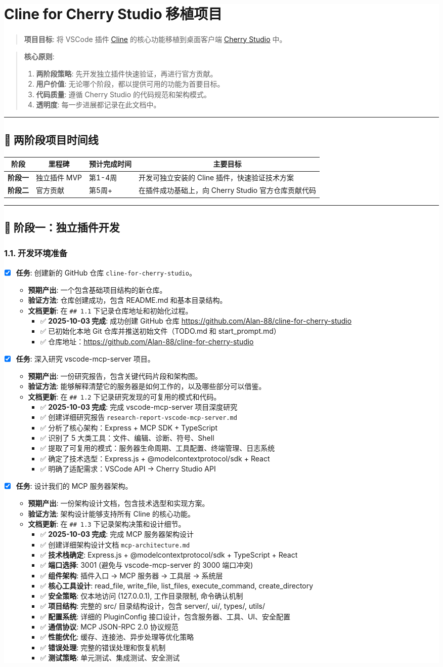 # Cline for Cherry Studio 移植项目

> **项目目标**: 将 VSCode 插件 [Cline](https://github.com/HybridTalentComputing/cline-chinese) 的核心功能移植到桌面客户端 [Cherry Studio](https://github.com/CherryHQ/cherry-studio) 中。

> **核心原则**: 
> 1. **两阶段策略**: 先开发独立插件快速验证，再进行官方贡献。
> 2. **用户价值**: 无论哪个阶段，都以提供可用的功能为首要目标。
> 3. **代码质量**: 遵循 Cherry Studio 的代码规范和架构模式。
> 4. **透明度**: 每一步进展都记录在此文档中。

---

## 📅 两阶段项目时间线

| 阶段 | 里程碑 | 预计完成时间 | 主要目标 |
|---|---|---|---|
| **阶段一** | 独立插件 MVP | 第1-4周 | 开发可独立安装的 Cline 插件，快速验证技术方案 |
| **阶段二** | 官方贡献 | 第5周+ | 在插件成功基础上，向 Cherry Studio 官方仓库贡献代码 |

---

## 🚀 阶段一：独立插件开发

### 1.1. 开发环境准备
- [x] **任务**: 创建新的 GitHub 仓库 `cline-for-cherry-studio`。
  - **预期产出**: 一个包含基础项目结构的新仓库。
  - **验证方法**: 仓库创建成功，包含 README.md 和基本目录结构。
  - **文档更新**: 在 `## 1.1` 下记录仓库地址和初始化过程。
    - ✅ **2025-10-03 完成**: 成功创建 GitHub 仓库 https://github.com/Alan-88/cline-for-cherry-studio
    - ✅ 已初始化本地 Git 仓库并推送初始文件（TODO.md 和 start_prompt.md）
    - ✅ 仓库地址：https://github.com/Alan-88/cline-for-cherry-studio

- [x] **任务**: 深入研究 vscode-mcp-server 项目。
  - **预期产出**: 一份研究报告，包含关键代码片段和架构图。
  - **验证方法**: 能够解释清楚它的服务器是如何工作的，以及哪些部分可以借鉴。
  - **文档更新**: 在 `## 1.2` 下记录研究发现的可复用的模式和代码。
    - ✅ **2025-10-03 完成**: 完成 vscode-mcp-server 项目深度研究
    - ✅ 创建详细研究报告 `research-report-vscode-mcp-server.md`
    - ✅ 分析了核心架构：Express + MCP SDK + TypeScript
    - ✅ 识别了 5 大类工具：文件、编辑、诊断、符号、Shell
    - ✅ 提取了可复用的模式：服务器生命周期、工具配置、终端管理、日志系统
    - ✅ 确定了技术选型：Express.js + @modelcontextprotocol/sdk + React
    - ✅ 明确了适配需求：VSCode API → Cherry Studio API

- [x] **任务**: 设计我们的 MCP 服务器架构。
  - **预期产出**: 一份架构设计文档，包含技术选型和实现方案。
  - **验证方法**: 架构设计能够支持所有 Cline 的核心功能。
  - **文档更新**: 在 `## 1.3` 下记录架构决策和设计细节。
    - ✅ **2025-10-03 完成**: 完成 MCP 服务器架构设计
    - ✅ 创建详细架构设计文档 `mcp-architecture.md`
    - ✅ **技术栈确定**: Express.js + @modelcontextprotocol/sdk + TypeScript + React
    - ✅ **端口选择**: 3001 (避免与 vscode-mcp-server 的 3000 端口冲突)
    - ✅ **组件架构**: 插件入口 → MCP 服务器 → 工具层 → 系统层
    - ✅ **核心工具设计**: read_file, write_file, list_files, execute_command, create_directory
    - ✅ **安全策略**: 仅本地访问 (127.0.0.1), 工作目录限制, 命令确认机制
    - ✅ **项目结构**: 完整的 src/ 目录结构设计，包含 server/, ui/, types/, utils/
    - ✅ **配置系统**: 详细的 PluginConfig 接口设计，包含服务器、工具、UI、安全配置
    - ✅ **通信协议**: MCP JSON-RPC 2.0 协议规范
    - ✅ **性能优化**: 缓存、连接池、异步处理等优化策略
    - ✅ **错误处理**: 完整的错误处理和恢复机制
    - ✅ **测试策略**: 单元测试、集成测试、安全测试